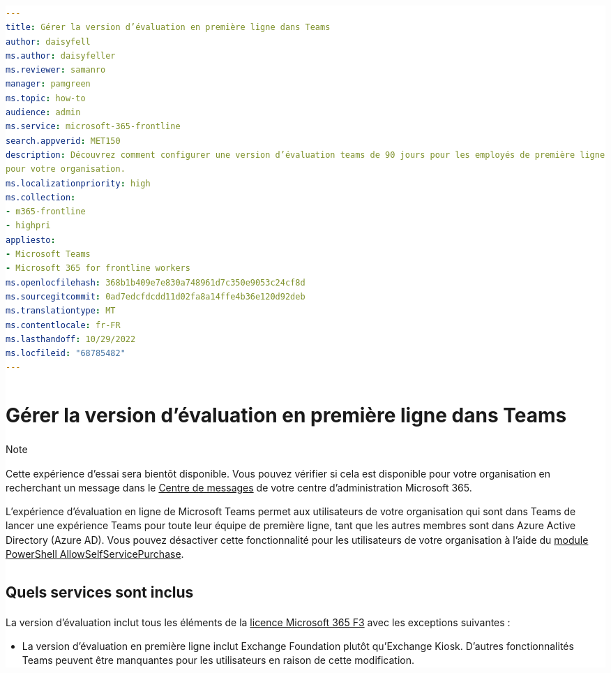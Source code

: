 ```yaml
---
title: Gérer la version d’évaluation en première ligne dans Teams
author: daisyfell
ms.author: daisyfeller
ms.reviewer: samanro
manager: pamgreen
ms.topic: how-to
audience: admin
ms.service: microsoft-365-frontline
search.appverid: MET150
description: Découvrez comment configurer une version d’évaluation teams de 90 jours pour les employés de première ligne pour votre organisation.
ms.localizationpriority: high
ms.collection:
- m365-frontline
- highpri
appliesto:
- Microsoft Teams
- Microsoft 365 for frontline workers
ms.openlocfilehash: 368b1b409e7e830a748961d7c350e9053c24cf8d
ms.sourcegitcommit: 0ad7edcfdcdd11d02fa8a14ffe4b36e120d92deb
ms.translationtype: MT
ms.contentlocale: fr-FR
ms.lasthandoff: 10/29/2022
ms.locfileid: "68785482"
---
```

# <a name="manage-the-frontline-trial-in-teams"></a>Gérer la version d’évaluation en première ligne dans Teams

> [!NOTE]
> Cette expérience d’essai sera bientôt disponible. Vous pouvez vérifier si cela est disponible pour votre organisation en recherchant un message dans le [Centre de messages](https://go.microsoft.com/fwlink/p/?linkid=2070717)  de votre centre d’administration Microsoft 365.

L’expérience d’évaluation en ligne de Microsoft Teams permet aux utilisateurs de votre organisation qui sont dans Teams de lancer une expérience Teams pour toute leur équipe de première ligne, tant que les autres membres sont dans Azure Active Directory (Azure AD). Vous pouvez désactiver cette fonctionnalité pour les utilisateurs de votre organisation à l’aide du [module PowerShell AllowSelfServicePurchase](/microsoft-365/commerce/subscriptions/allowselfservicepurchase-powershell).

## <a name="what-services-are-included"></a>Quels services sont inclus

La version d’évaluation inclut tous les éléments de la [licence Microsoft 365 F3](https://www.microsoft.com/microsoft-365/enterprise/f3) avec les exceptions suivantes :

- La version d’évaluation en première ligne inclut Exchange Foundation plutôt qu’Exchange Kiosk. D’autres fonctionnalités Teams peuvent être manquantes pour les utilisateurs en raison de cette modification.
